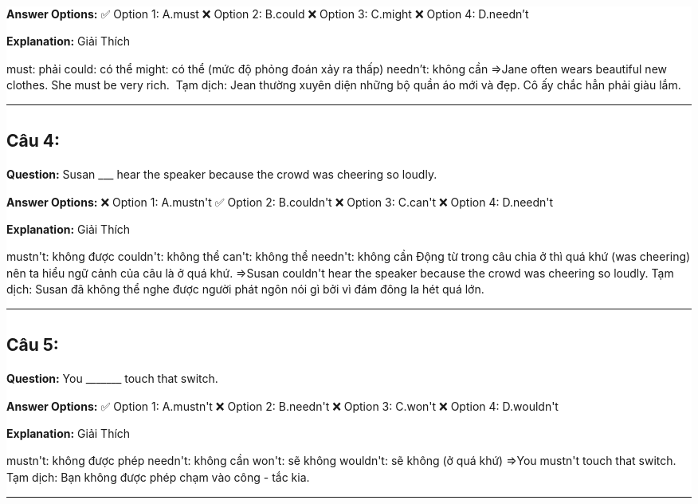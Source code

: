 **Answer Options:**
✅ Option 1: A.must
❌ Option 2: B.could
❌ Option 3: C.might
❌ Option 4: D.needn’t

**Explanation:** Giải Thích


must: phải
could: có thể
might: có thể (mức độ phỏng đoán xảy ra thấp)
needn’t: không cần
=>Jane often wears beautiful new clothes. She must be very rich. 
Tạm dịch: Jean thường xuyên diện những bộ quần áo mới và đẹp. Cô ấy chắc hẳn phải giàu lắm.

---

## Câu 4:

**Question:** Susan ___ hear the speaker because the crowd was cheering so loudly.

**Answer Options:**
❌ Option 1: A.mustn't
✅ Option 2: B.couldn't
❌ Option 3: C.can't
❌ Option 4: D.needn't

**Explanation:** Giải Thích


mustn't: không được
couldn't: không thể
can't: không thể
needn't: không cần
Động từ trong câu chia ở thì quá khứ (was cheering) nên ta hiểu ngữ cảnh của câu là ở quá khứ.
=>Susan couldn't hear the speaker because the crowd was cheering so loudly.
Tạm dịch: Susan đã không thể nghe được người phát ngôn nói gì bởi vì đám đông la hét quá lớn.

---

## Câu 5:

**Question:** You _______ touch that switch.

**Answer Options:**
✅ Option 1: A.mustn't
❌ Option 2: B.needn't
❌ Option 3: C.won't
❌ Option 4: D.wouldn't

**Explanation:** Giải Thích


mustn't: không được phép
needn't: không cần
won't: sẽ không
wouldn't: sẽ không (ở quá khứ)
=>You mustn't touch that switch.
Tạm dịch: Bạn không được phép chạm vào công - tắc kia.

---